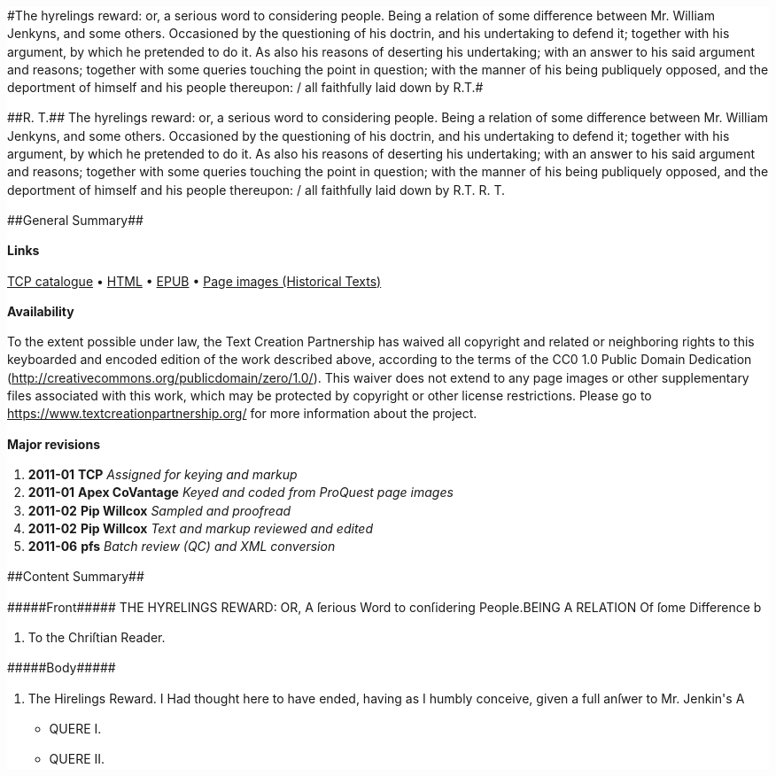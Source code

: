 #The hyrelings reward: or, a serious word to considering people. Being a relation of some difference between Mr. William Jenkyns, and some others. Occasioned by the questioning of his doctrin, and his undertaking to defend it; together with his argument, by which he pretended to do it. As also his reasons of deserting his undertaking; with an answer to his said argument and reasons; together with some queries touching the point in question; with the manner of his being publiquely opposed, and the deportment of himself and his people thereupon: / all faithfully laid down by R.T.#

##R. T.##
The hyrelings reward: or, a serious word to considering people. Being a relation of some difference between Mr. William Jenkyns, and some others. Occasioned by the questioning of his doctrin, and his undertaking to defend it; together with his argument, by which he pretended to do it. As also his reasons of deserting his undertaking; with an answer to his said argument and reasons; together with some queries touching the point in question; with the manner of his being publiquely opposed, and the deportment of himself and his people thereupon: / all faithfully laid down by R.T.
R. T.

##General Summary##

**Links**

[TCP catalogue](http://www.ota.ox.ac.uk/tcp/)  • 
[HTML](http://tei.it.ox.ac.uk/tcp/Texts-HTML/free/A95/A95541.html)  • 
[EPUB](http://tei.it.ox.ac.uk/tcp/Texts-EPUB/free/A95/A95541.epub) • 
[Page images (Historical Texts)](https://historicaltexts.jisc.ac.uk/eebo-99865167e)

**Availability**

To the extent possible under law, the Text Creation Partnership has waived all copyright and related or neighboring rights to this keyboarded and encoded edition of the work described above, according to the terms of the CC0 1.0 Public Domain Dedication (http://creativecommons.org/publicdomain/zero/1.0/). This waiver does not extend to any page images or other supplementary files associated with this work, which may be protected by copyright or other license restrictions. Please go to https://www.textcreationpartnership.org/ for more information about the project.

**Major revisions**

1. __2011-01__ __TCP__ *Assigned for keying and markup*
1. __2011-01__ __Apex CoVantage__ *Keyed and coded from ProQuest page images*
1. __2011-02__ __Pip Willcox__ *Sampled and proofread*
1. __2011-02__ __Pip Willcox__ *Text and markup reviewed and edited*
1. __2011-06__ __pfs__ *Batch review (QC) and XML conversion*

##Content Summary##

#####Front#####
THE HYRELINGS REWARD: OR, A ſerious Word to conſidering People.BEING A RELATION Of ſome Difference b
1. To the Chriſtian Reader.

#####Body#####

1. The Hirelings Reward.
I Had thought here to have ended, having as I humbly conceive, given a full anſwer to Mr.
Jenkin's A
      * QUERE I.

      * QUERE II.

